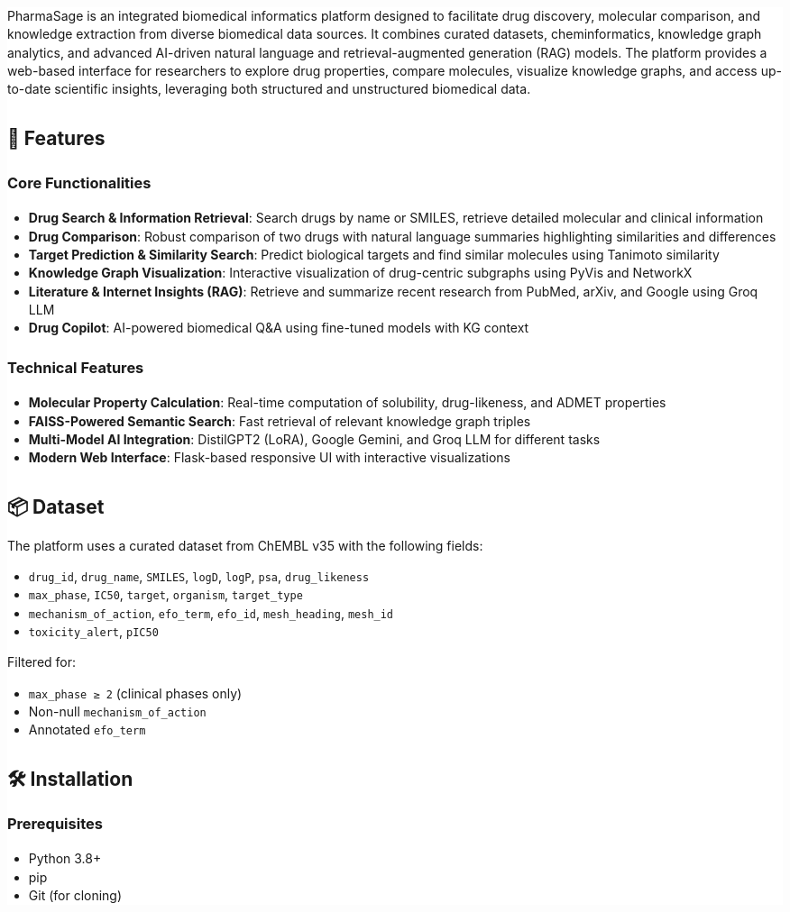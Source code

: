 PharmaSage is an integrated biomedical informatics platform designed to facilitate drug discovery, molecular comparison, and knowledge extraction from diverse biomedical data sources. It combines curated datasets, cheminformatics, knowledge graph analytics, and advanced AI-driven natural language and retrieval-augmented generation (RAG) models. The platform provides a web-based interface for researchers to explore drug properties, compare molecules, visualize knowledge graphs, and access up-to-date scientific insights, leveraging both structured and unstructured biomedical data.

## 🚀 Features

### Core Functionalities
- **Drug Search & Information Retrieval**: Search drugs by name or SMILES, retrieve detailed molecular and clinical information
- **Drug Comparison**: Robust comparison of two drugs with natural language summaries highlighting similarities and differences
- **Target Prediction & Similarity Search**: Predict biological targets and find similar molecules using Tanimoto similarity
- **Knowledge Graph Visualization**: Interactive visualization of drug-centric subgraphs using PyVis and NetworkX
- **Literature & Internet Insights (RAG)**: Retrieve and summarize recent research from PubMed, arXiv, and Google using Groq LLM
- **Drug Copilot**: AI-powered biomedical Q&A using fine-tuned models with KG context

### Technical Features
- **Molecular Property Calculation**: Real-time computation of solubility, drug-likeness, and ADMET properties
- **FAISS-Powered Semantic Search**: Fast retrieval of relevant knowledge graph triples
- **Multi-Model AI Integration**: DistilGPT2 (LoRA), Google Gemini, and Groq LLM for different tasks
- **Modern Web Interface**: Flask-based responsive UI with interactive visualizations

## 📦 Dataset

The platform uses a curated dataset from ChEMBL v35 with the following fields:
- `drug_id`, `drug_name`, `SMILES`, `logD`, `logP`, `psa`, `drug_likeness`
- `max_phase`, `IC50`, `target`, `organism`, `target_type`
- `mechanism_of_action`, `efo_term`, `efo_id`, `mesh_heading`, `mesh_id`
- `toxicity_alert`, `pIC50`

Filtered for:
- `max_phase ≥ 2` (clinical phases only)
- Non-null `mechanism_of_action`
- Annotated `efo_term`

## 🛠 Installation

### Prerequisites

- Python 3.8+
- pip
- Git (for cloning)
